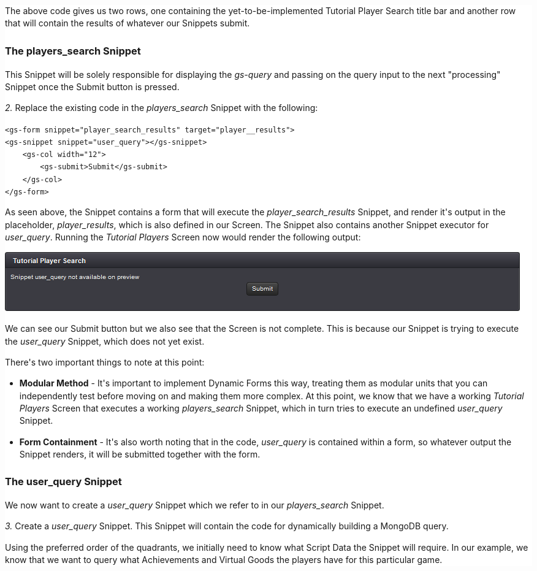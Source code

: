 The above code gives us two rows, one containing the yet-to-be-implemented Tutorial Player Search title bar and another row that will contain the results of whatever our Snippets submit.

### The players_search Snippet

This Snippet will be solely responsible for displaying the *gs-query* and passing on the query input to the next "processing" Snippet once the Submit button is pressed.

*2.* Replace the existing code in the *players_search* Snippet with the following:

```
<gs-form snippet="player_search_results" target="player__results">
<gs-snippet snippet="user_query"></gs-snippet>
    <gs-col width="12">
        <gs-submit>Submit</gs-submit>
    </gs-col>
</gs-form>

```

As seen above, the Snippet contains a form that will execute the *player_search_results* Snippet, and render it's output in the placeholder, *player_results*, which is also defined in our Screen. The Snippet also contains another Snippet executor for *user_query*. Running the *Tutorial Players* Screen now would render the following output:  

![](img/DynamicForms/42.png)

We can see our Submit button but we also see that the Screen is not complete. This is because our Snippet is trying to execute the *user_query* Snippet, which does not yet exist.

There's two important things to note at this point:

* **Modular Method** - It's important to implement Dynamic Forms this way, treating them as modular units that you can independently test before moving on and making them more complex. At this point, we know that we have a working *Tutorial Players* Screen that executes a working *players_search* Snippet, which in turn tries to execute an undefined *user_query* Snippet.  

* **Form Containment** - It's also worth noting that in the code, *user_query* is contained within a form, so whatever output the Snippet renders, it will be submitted together with the form.

### The user_query Snippet

We now want to create a *user_query* Snippet which we refer to in our *players_search* Snippet.

*3.* Create a *user_query* Snippet. This Snippet will contain the code for dynamically building a MongoDB query.  

Using the preferred order of the quadrants, we initially need to know what Script Data the Snippet will require. In our example, we know that we want to query what Achievements and Virtual Goods the players have for this particular game.  
